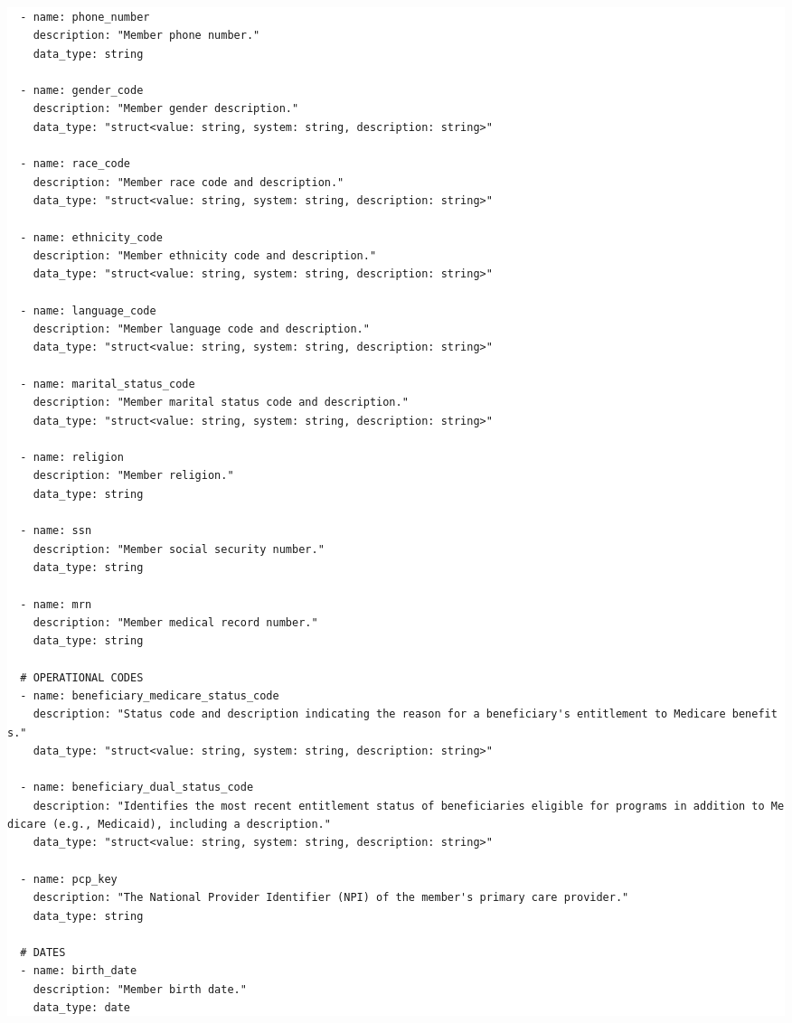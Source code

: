       - name: phone_number
        description: "Member phone number."
        data_type: string

      - name: gender_code
        description: "Member gender description."
        data_type: "struct<value: string, system: string, description: string>"

      - name: race_code
        description: "Member race code and description."
        data_type: "struct<value: string, system: string, description: string>"

      - name: ethnicity_code
        description: "Member ethnicity code and description."
        data_type: "struct<value: string, system: string, description: string>"

      - name: language_code
        description: "Member language code and description."
        data_type: "struct<value: string, system: string, description: string>"

      - name: marital_status_code
        description: "Member marital status code and description."
        data_type: "struct<value: string, system: string, description: string>"

      - name: religion
        description: "Member religion."
        data_type: string

      - name: ssn
        description: "Member social security number."
        data_type: string

      - name: mrn
        description: "Member medical record number."
        data_type: string

      # OPERATIONAL CODES
      - name: beneficiary_medicare_status_code
        description: "Status code and description indicating the reason for a beneficiary's entitlement to Medicare benefits."
        data_type: "struct<value: string, system: string, description: string>"

      - name: beneficiary_dual_status_code
        description: "Identifies the most recent entitlement status of beneficiaries eligible for programs in addition to Medicare (e.g., Medicaid), including a description."
        data_type: "struct<value: string, system: string, description: string>"

      - name: pcp_key
        description: "The National Provider Identifier (NPI) of the member's primary care provider."
        data_type: string

      # DATES
      - name: birth_date
        description: "Member birth date."
        data_type: date

